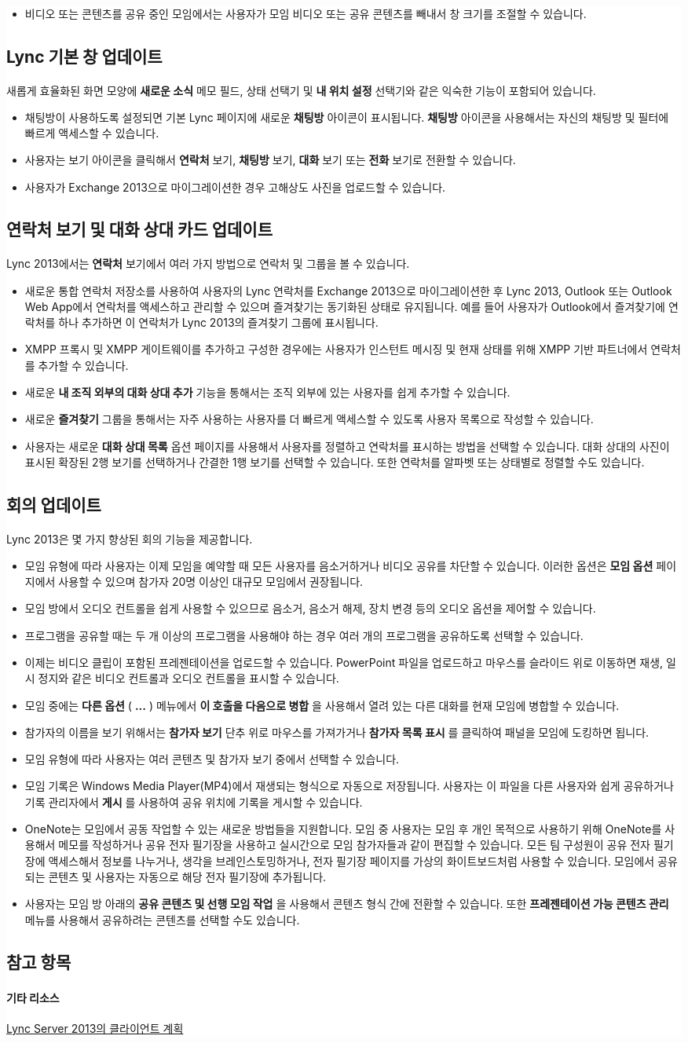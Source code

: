   - 비디오 또는 콘텐츠를 공유 중인 모임에서는 사용자가 모임 비디오 또는 공유 콘텐츠를 빼내서 창 크기를 조절할 수 있습니다.

## Lync 기본 창 업데이트

새롭게 효율화된 화면 모양에 **새로운 소식** 메모 필드, 상태 선택기 및 **내 위치 설정** 선택기와 같은 익숙한 기능이 포함되어 있습니다.

  - 채팅방이 사용하도록 설정되면 기본 Lync 페이지에 새로운 **채팅방** 아이콘이 표시됩니다. **채팅방** 아이콘을 사용해서는 자신의 채팅방 및 필터에 빠르게 액세스할 수 있습니다.

  - 사용자는 보기 아이콘을 클릭해서 **연락처** 보기, **채팅방** 보기, **대화** 보기 또는 **전화** 보기로 전환할 수 있습니다.

  - 사용자가 Exchange 2013으로 마이그레이션한 경우 고해상도 사진을 업로드할 수 있습니다.

## 연락처 보기 및 대화 상대 카드 업데이트

Lync 2013에서는 **연락처** 보기에서 여러 가지 방법으로 연락처 및 그룹을 볼 수 있습니다.

  - 새로운 통합 연락처 저장소를 사용하여 사용자의 Lync 연락처를 Exchange 2013으로 마이그레이션한 후 Lync 2013, Outlook 또는 Outlook Web App에서 연락처를 액세스하고 관리할 수 있으며 즐겨찾기는 동기화된 상태로 유지됩니다. 예를 들어 사용자가 Outlook에서 즐겨찾기에 연락처를 하나 추가하면 이 연락처가 Lync 2013의 즐겨찾기 그룹에 표시됩니다.

  - XMPP 프록시 및 XMPP 게이트웨이를 추가하고 구성한 경우에는 사용자가 인스턴트 메시징 및 현재 상태를 위해 XMPP 기반 파트너에서 연락처를 추가할 수 있습니다.

  - 새로운 **내 조직 외부의 대화 상대 추가** 기능을 통해서는 조직 외부에 있는 사용자를 쉽게 추가할 수 있습니다.

  - 새로운 **즐겨찾기** 그룹을 통해서는 자주 사용하는 사용자를 더 빠르게 액세스할 수 있도록 사용자 목록으로 작성할 수 있습니다.

  - 사용자는 새로운 **대화 상대 목록** 옵션 페이지를 사용해서 사용자를 정렬하고 연락처를 표시하는 방법을 선택할 수 있습니다. 대화 상대의 사진이 표시된 확장된 2행 보기를 선택하거나 간결한 1행 보기를 선택할 수 있습니다. 또한 연락처를 알파벳 또는 상태별로 정렬할 수도 있습니다.

## 회의 업데이트

Lync 2013은 몇 가지 향상된 회의 기능을 제공합니다.

  - 모임 유형에 따라 사용자는 이제 모임을 예약할 때 모든 사용자를 음소거하거나 비디오 공유를 차단할 수 있습니다. 이러한 옵션은 **모임 옵션** 페이지에서 사용할 수 있으며 참가자 20명 이상인 대규모 모임에서 권장됩니다.

  - 모임 방에서 오디오 컨트롤을 쉽게 사용할 수 있으므로 음소거, 음소거 해제, 장치 변경 등의 오디오 옵션을 제어할 수 있습니다.

  - 프로그램을 공유할 때는 두 개 이상의 프로그램을 사용해야 하는 경우 여러 개의 프로그램을 공유하도록 선택할 수 있습니다.

  - 이제는 비디오 클립이 포함된 프레젠테이션을 업로드할 수 있습니다. PowerPoint 파일을 업로드하고 마우스를 슬라이드 위로 이동하면 재생, 일시 정지와 같은 비디오 컨트롤과 오디오 컨트롤을 표시할 수 있습니다.

  - 모임 중에는 **다른 옵션** ( **...** ) 메뉴에서 **이 호출을 다음으로 병합** 을 사용해서 열려 있는 다른 대화를 현재 모임에 병합할 수 있습니다.

  - 참가자의 이름을 보기 위해서는 **참가자 보기** 단추 위로 마우스를 가져가거나 **참가자 목록 표시** 를 클릭하여 패널을 모임에 도킹하면 됩니다.

  - 모임 유형에 따라 사용자는 여러 콘텐츠 및 참가자 보기 중에서 선택할 수 있습니다.

  - 모임 기록은 Windows Media Player(MP4)에서 재생되는 형식으로 자동으로 저장됩니다. 사용자는 이 파일을 다른 사용자와 쉽게 공유하거나 기록 관리자에서 **게시** 를 사용하여 공유 위치에 기록을 게시할 수 있습니다.

  - OneNote는 모임에서 공동 작업할 수 있는 새로운 방법들을 지원합니다. 모임 중 사용자는 모임 후 개인 목적으로 사용하기 위해 OneNote를 사용해서 메모를 작성하거나 공유 전자 필기장을 사용하고 실시간으로 모임 참가자들과 같이 편집할 수 있습니다. 모든 팀 구성원이 공유 전자 필기장에 액세스해서 정보를 나누거나, 생각을 브레인스토밍하거나, 전자 필기장 페이지를 가상의 화이트보드처럼 사용할 수 있습니다. 모임에서 공유되는 콘텐츠 및 사용자는 자동으로 해당 전자 필기장에 추가됩니다.

  - 사용자는 모임 방 아래의 **공유 콘텐츠 및 선행 모임 작업** 을 사용해서 콘텐츠 형식 간에 전환할 수 있습니다. 또한 **프레젠테이션 가능 콘텐츠 관리** 메뉴를 사용해서 공유하려는 콘텐츠를 선택할 수도 있습니다.

## 참고 항목

#### 기타 리소스

[Lync Server 2013의 클라이언트 계획](lync-server-2013-planning-for-clients.md)


